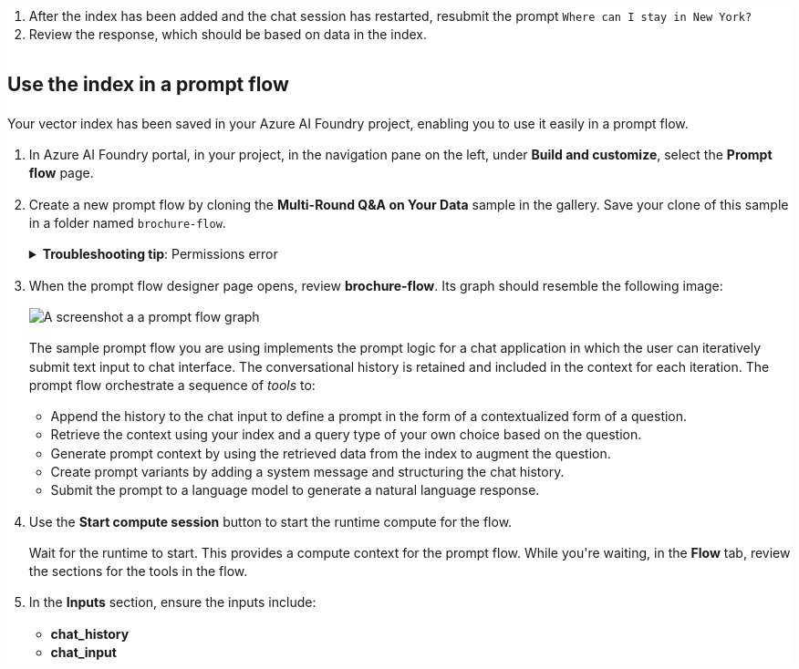 1. After the index has been added and the chat session has restarted, resubmit the prompt `Where can I stay in New York?`
1. Review the response, which should be based on data in the index.

## Use the index in a prompt flow

Your vector index has been saved in your Azure AI Foundry project, enabling you to use it easily in a prompt flow.

1. In Azure AI Foundry portal, in your project, in the navigation pane on the left, under **Build and customize**, select the **Prompt flow** page.
1. Create a new prompt flow by cloning the **Multi-Round Q&A on Your Data** sample in the gallery. Save your clone of this sample in a folder named `brochure-flow`.
    <details>  
      <summary><b>Troubleshooting tip</b>: Permissions error</summary>
        <p>If you receive a permissions error when you create a new prompt flow, try the following to troubleshoot:</p>
        <ul>
          <li>In the Azure portal, select the AI Services resource.</li>
          <li>Under Resource Management, in the Identity tab, confirm that it is system assigned managed identity.</li>
          <li>Navigate to the associated Storage Account. On the IAM page, add role assignment <em>Storage blob data reader</em>.</li>
          <li>Under <strong>Assign access to</strong>, choose <strong>Managed Identity</strong>, <strong>+ Select members</strong>, select the <strong>All system-assigned managed identities</strong>, and select your Azure AI services resource.</li>
          <li>Review and assign to save the new settings and retry the previous step.</li>
        </ul>
    </details>

1. When the prompt flow designer page opens, review **brochure-flow**. Its graph should resemble the following image:

    ![A screenshot a a prompt flow graph](./media/chat-flow.png)

    The sample prompt flow you are using implements the prompt logic for a chat application in which the user can iteratively submit text input to chat interface. The conversational history is retained and included in the context for each iteration. The prompt flow orchestrate a sequence of *tools* to:

    - Append the history to the chat input to define a prompt in the form of a contextualized form of a question.
    - Retrieve the context using your index and a query type of your own choice based on the question.
    - Generate prompt context by using the retrieved data from the index to augment the question.
    - Create prompt variants by adding a system message and structuring the chat history.
    - Submit the prompt to a language model to generate a natural language response.

1. Use the **Start compute session** button to start the runtime compute for the flow.

    Wait for the runtime to start. This provides a compute context for the prompt flow. While you're waiting, in the **Flow** tab, review the sections for the tools in the flow.

1. In the **Inputs** section, ensure the inputs include:
    - **chat_history**
    - **chat_input**
